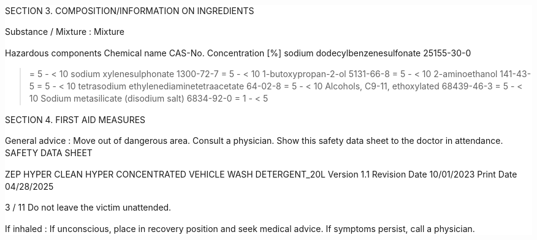  
 
 
SECTION 3. COMPOSITION/INFORMATION ON INGREDIENTS 
 
Substance / Mixture 
: 
Mixture 
 
Hazardous components 
Chemical name 
CAS-No. 
Concentration [%] 
sodium dodecylbenzenesulfonate 
25155-30-0 
>= 5 - < 10 
sodium xylenesulphonate 
1300-72-7 
>= 5 - < 10 
1-butoxypropan-2-ol 
5131-66-8 
>= 5 - < 10 
2-aminoethanol 
141-43-5 
>= 5 - < 10 
tetrasodium ethylenediaminetetraacetate 
64-02-8 
>= 5 - < 10 
Alcohols, C9-11, ethoxylated 
68439-46-3 
>= 5 - < 10 
Sodium metasilicate (disodium salt) 
6834-92-0 
>= 1 - < 5 
 
SECTION 4. FIRST AID MEASURES 
 
General advice 
: Move out of dangerous area. 
Consult a physician. 
Show this safety data sheet to the doctor in attendance. 
SAFETY DATA SHEET 
 
ZEP HYPER CLEAN HYPER CONCENTRATED VEHICLE WASH 
DETERGENT_20L 
Version 1.1 
Revision Date 10/01/2023 
Print Date 04/28/2025  
 
 
3 / 11 
Do not leave the victim unattended. 
 
If inhaled 
: If unconscious, place in recovery position and seek medical 
advice. 
If symptoms persist, call a physician. 
 